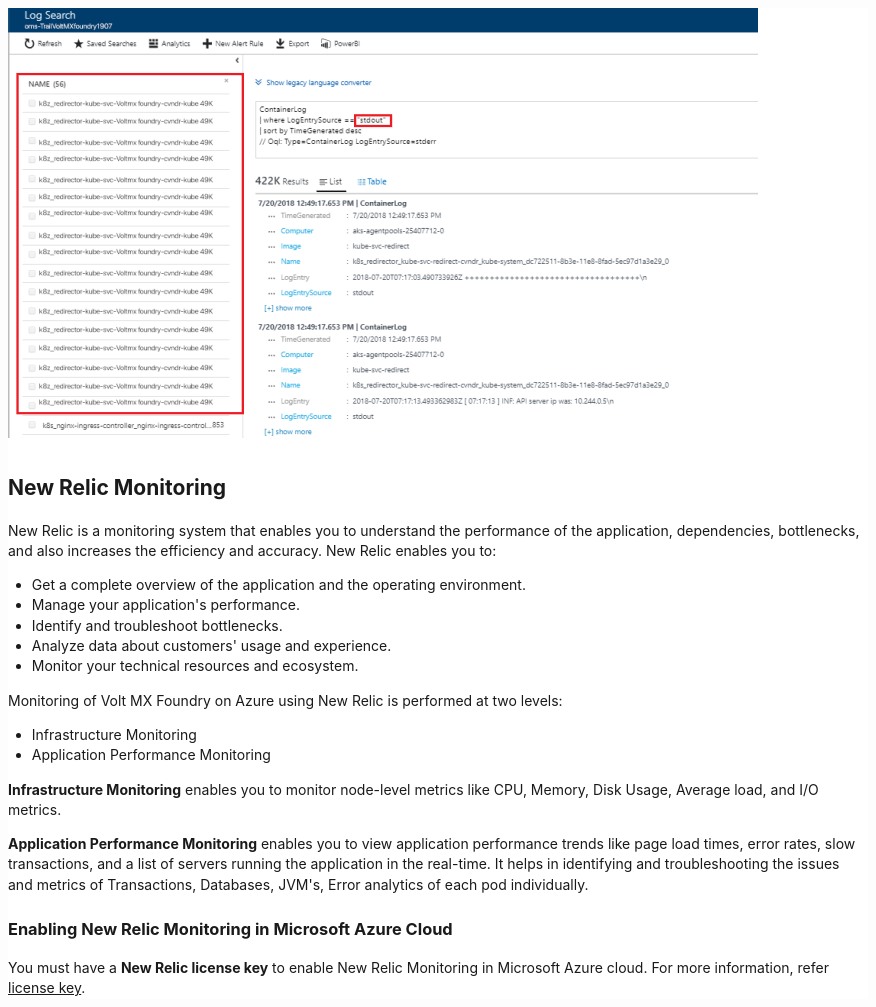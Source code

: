 ![](Resources/Images/Search_PodName_576x329.png)

New Relic Monitoring
--------------------

New Relic is a monitoring system that enables you to understand the performance of the application, dependencies, bottlenecks, and also increases the efficiency and accuracy. New Relic enables you to:

*   Get a complete overview of the application and the operating environment.
*   Manage your application's performance.
*   Identify and troubleshoot bottlenecks.
*   Analyze data about customers' usage and experience.
*   Monitor your technical resources and ecosystem.

Monitoring of Volt MX Foundry on Azure using New Relic is performed at two levels:

*   Infrastructure Monitoring
*   Application Performance Monitoring

**Infrastructure Monitoring** enables you to monitor node-level metrics like CPU, Memory, Disk Usage, Average load, and I/O metrics.

**Application Performance Monitoring** enables you to view application performance trends like page load times, error rates, slow transactions, and a list of servers running the application in the real-time. It helps in identifying and troubleshooting the issues and metrics of Transactions, Databases, JVM's, Error analytics of each pod individually.

### Enabling New Relic Monitoring in Microsoft Azure Cloud

You must have a **New Relic license key** to enable New Relic Monitoring in Microsoft Azure cloud. For more information, refer [license key](https://docs.newrelic.com/docs/accounts/install-new-relic/account-setup/license-key).
